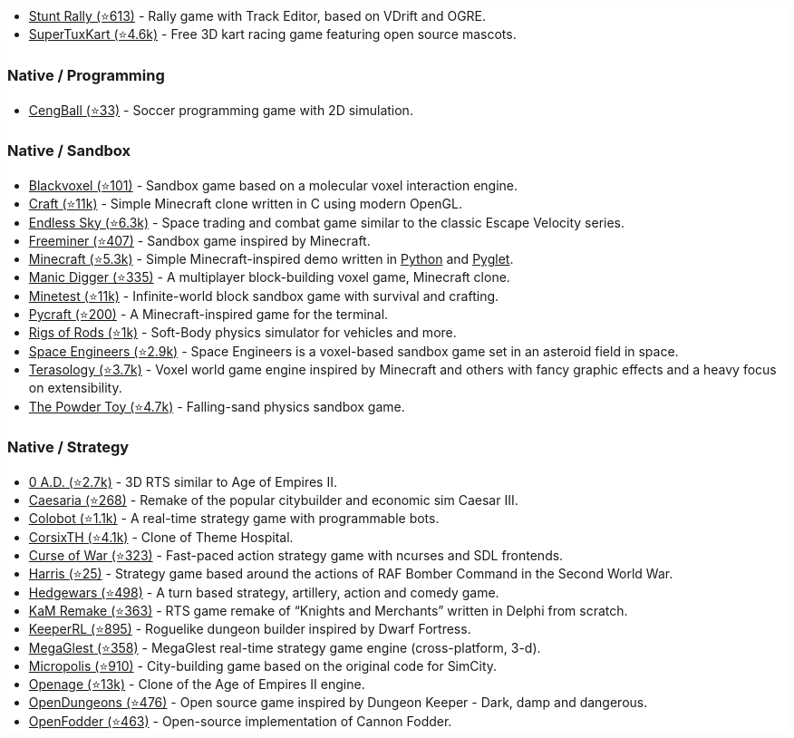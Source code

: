 *   [Stunt Rally (⭐613)](https://github.com/stuntrally/stuntrally) - Rally game with Track Editor, based on VDrift and OGRE.
*   [SuperTuxKart (⭐4.6k)](https://github.com/supertuxkart/stk-code) - Free 3D kart racing game featuring open source mascots.

### Native / Programming

*   [CengBall (⭐33)](https://github.com/eckucukoglu/cengball) - Soccer programming game with 2D simulation.

### Native / Sandbox

*   [Blackvoxel (⭐101)](https://github.com/Blackvoxel/Blackvoxel) - Sandbox game based on a molecular voxel interaction engine.
*   [Craft (⭐11k)](https://github.com/fogleman/Craft) - Simple Minecraft clone written in C using modern OpenGL.
*   [Endless Sky (⭐6.3k)](https://github.com/endless-sky/endless-sky) - Space trading and combat game similar to the classic Escape Velocity series.
*   [Freeminer (⭐407)](https://github.com/freeminer/freeminer) - Sandbox game inspired by Minecraft.
*   [Minecraft (⭐5.3k)](https://github.com/fogleman/Minecraft) - Simple Minecraft-inspired demo written in [Python](https://www.python.org/) and [Pyglet](http://www.pyglet.org/).
*   [Manic Digger (⭐335)](https://github.com/manicdigger/manicdigger) - A multiplayer block-building voxel game, Minecraft clone.
*   [Minetest (⭐11k)](https://github.com/minetest/minetest) - Infinite-world block sandbox game with survival and crafting.
*   [Pycraft (⭐200)](https://github.com/itsapi/pycraft) - A Minecraft-inspired game for the terminal.
*   [Rigs of Rods (⭐1k)](https://github.com/RigsOfRods/rigs-of-rods) - Soft-Body physics simulator for vehicles and more.
*   [Space Engineers (⭐2.9k)](https://github.com/KeenSoftwareHouse/SpaceEngineers) - Space Engineers is a voxel-based sandbox game set in an asteroid field in space.
*   [Terasology (⭐3.7k)](https://github.com/MovingBlocks/Terasology) - Voxel world game engine inspired by Minecraft and others with fancy graphic effects and a heavy focus on extensibility.
*   [The Powder Toy (⭐4.7k)](https://github.com/simtr/The-Powder-Toy) - Falling-sand physics sandbox game.

### Native / Strategy

*   [0 A.D. (⭐2.7k)](https://github.com/0ad/0ad) - 3D RTS similar to Age of Empires II.
*   [Caesaria (⭐268)](https://github.com/dalerank/caesaria-game) - Remake of the popular citybuilder and economic sim Caesar III.
*   [Colobot (⭐1.1k)](https://github.com/colobot/colobot) - A real-time strategy game with programmable bots.
*   [CorsixTH (⭐4.1k)](https://github.com/CorsixTH/CorsixTH) - Clone of Theme Hospital.
*   [Curse of War (⭐323)](https://github.com/a-nikolaev/curseofwar) - Fast-paced action strategy game with ncurses and SDL frontends.
*   [Harris (⭐25)](https://github.com/ec429/harris) - Strategy game based around the actions of RAF Bomber Command in the Second World War.
*   [Hedgewars (⭐498)](https://github.com/hedgewars/hw) - A turn based strategy, artillery, action and comedy game.
*   [KaM Remake (⭐363)](https://github.com/Kromster80/kam_remake) - RTS game remake of “Knights and Merchants”  written in Delphi from scratch.
*   [KeeperRL (⭐895)](https://github.com/miki151/keeperrl) - Roguelike dungeon builder inspired by Dwarf Fortress.
*   [MegaGlest (⭐358)](https://github.com/MegaGlest/megaglest-source) - MegaGlest real-time strategy game engine (cross-platform, 3-d).
*   [Micropolis (⭐910)](https://github.com/SimHacker/micropolis) - City-building game based on the original code for SimCity.
*   [Openage (⭐13k)](https://github.com/SFTtech/openage) - Clone of the Age of Empires II engine.
*   [OpenDungeons (⭐476)](https://github.com/OpenDungeons/OpenDungeons) - Open source game inspired by Dungeon Keeper - Dark, damp and dangerous.
*   [OpenFodder (⭐463)](https://github.com/OpenFodder/openfodder) - Open-source implementation of Cannon Fodder.